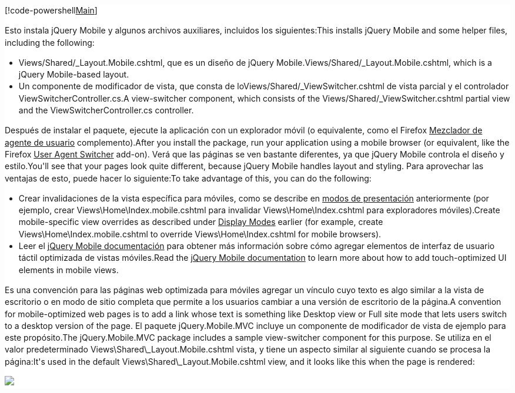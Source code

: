 [!code-powershell[Main](mvc4-beta-release-notes/samples/sample6.ps1)]

<span data-ttu-id="955bc-225">Esto instala jQuery Mobile y algunos archivos auxiliares, incluidos los siguientes:</span><span class="sxs-lookup"><span data-stu-id="955bc-225">This installs jQuery Mobile and some helper files, including the following:</span></span>

- <span data-ttu-id="955bc-226">Views/Shared/\_Layout.Mobile.cshtml, que es un diseño de jQuery Mobile.</span><span class="sxs-lookup"><span data-stu-id="955bc-226">Views/Shared/\_Layout.Mobile.cshtml, which is a jQuery Mobile-based layout.</span></span>
- <span data-ttu-id="955bc-227">Un componente de modificador de vista, que consta de loViews/Shared/\_ViewSwitcher.cshtml de vista parcial y el controlador ViewSwitcherController.cs.</span><span class="sxs-lookup"><span data-stu-id="955bc-227">A view-switcher component, which consists of the Views/Shared/\_ViewSwitcher.cshtml partial view and the ViewSwitcherController.cs controller.</span></span>

<span data-ttu-id="955bc-228">Después de instalar el paquete, ejecute la aplicación con un explorador móvil (o equivalente, como el Firefox [Mezclador de agente de usuario](http://chrispederick.com/work/user-agent-switcher/) complemento).</span><span class="sxs-lookup"><span data-stu-id="955bc-228">After you install the package, run your application using a mobile browser (or equivalent, like the Firefox [User Agent Switcher](http://chrispederick.com/work/user-agent-switcher/) add-on).</span></span> <span data-ttu-id="955bc-229">Verá que las páginas se ven bastante diferentes, ya que jQuery Mobile controla el diseño y estilo.</span><span class="sxs-lookup"><span data-stu-id="955bc-229">You'll see that your pages look quite different, because jQuery Mobile handles layout and styling.</span></span> <span data-ttu-id="955bc-230">Para aprovechar las ventajas de esto, puede hacer lo siguiente:</span><span class="sxs-lookup"><span data-stu-id="955bc-230">To take advantage of this, you can do the following:</span></span>

- <span data-ttu-id="955bc-231">Crear invalidaciones de la vista específica para móviles, como se describe en [modos de presentación](#_Toc303253810) anteriormente (por ejemplo, crear Views\Home\Index.mobile.cshtml para invalidar Views\Home\Index.cshtml para exploradores móviles).</span><span class="sxs-lookup"><span data-stu-id="955bc-231">Create mobile-specific view overrides as described under [Display Modes](#_Toc303253810) earlier (for example, create Views\Home\Index.mobile.cshtml to override Views\Home\Index.cshtml for mobile browsers).</span></span>
- <span data-ttu-id="955bc-232">Leer el [jQuery Mobile documentación](http://jquerymobile.com/) para obtener más información sobre cómo agregar elementos de interfaz de usuario táctil optimizada de vistas móviles.</span><span class="sxs-lookup"><span data-stu-id="955bc-232">Read the [jQuery Mobile documentation](http://jquerymobile.com/) to learn more about how to add touch-optimized UI elements in mobile views.</span></span>

<span data-ttu-id="955bc-233">Es una convención para las páginas web optimizada para móviles agregar un vínculo cuyo texto es algo similar a la vista de escritorio o en modo de sitio completa que permite a los usuarios cambiar a una versión de escritorio de la página.</span><span class="sxs-lookup"><span data-stu-id="955bc-233">A convention for mobile-optimized web pages is to add a link whose text is something like Desktop view or Full site mode that lets users switch to a desktop version of the page.</span></span> <span data-ttu-id="955bc-234">El paquete jQuery.Mobile.MVC incluye un componente de modificador de vista de ejemplo para este propósito.</span><span class="sxs-lookup"><span data-stu-id="955bc-234">The jQuery.Mobile.MVC package includes a sample view-switcher component for this purpose.</span></span> <span data-ttu-id="955bc-235">Se utiliza en el valor predeterminado Views\Shared\\_Layout.Mobile.cshtml vista, y tiene un aspecto similar al siguiente cuando se procesa la página:</span><span class="sxs-lookup"><span data-stu-id="955bc-235">It's used in the default Views\Shared\\_Layout.Mobile.cshtml view, and it looks like this when the page is rendered:</span></span>

![](mvc4-beta-release-notes/_static/image5.png)

